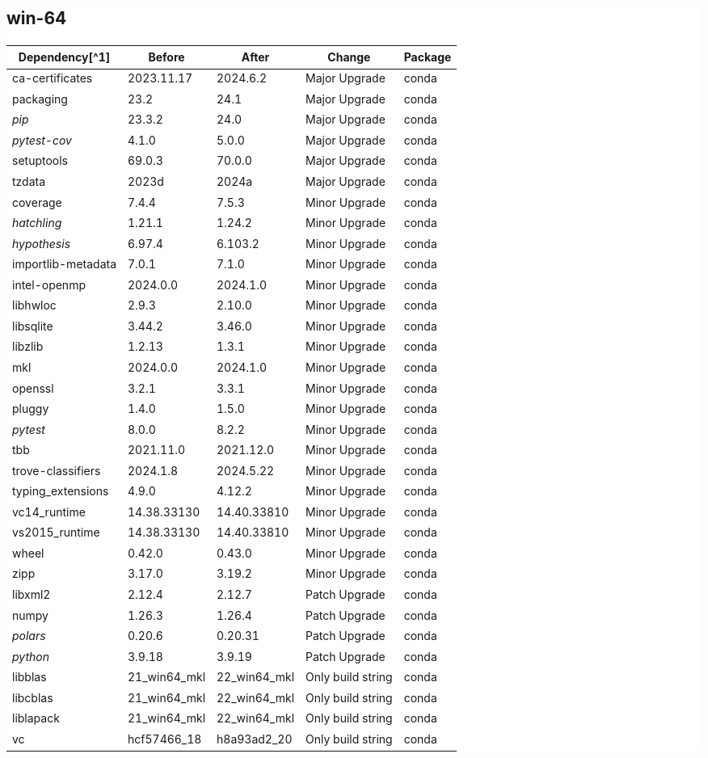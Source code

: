 ## win-64

| Dependency[^1] | Before | After | Change | Package |
| - | - | - | - | - |
| ca-certificates | 2023.11.17 | 2024.6.2 | Major Upgrade | conda |
| packaging | 23.2 | 24.1 | Major Upgrade | conda |
| *pip* | 23.3.2 | 24.0 | Major Upgrade | conda |
| *pytest-cov* | 4.1.0 | 5.0.0 | Major Upgrade | conda |
| setuptools | 69.0.3 | 70.0.0 | Major Upgrade | conda |
| tzdata | 2023d | 2024a | Major Upgrade | conda |
| coverage | 7.4.4 | 7.5.3 | Minor Upgrade | conda |
| *hatchling* | 1.21.1 | 1.24.2 | Minor Upgrade | conda |
| *hypothesis* | 6.97.4 | 6.103.2 | Minor Upgrade | conda |
| importlib-metadata | 7.0.1 | 7.1.0 | Minor Upgrade | conda |
| intel-openmp | 2024.0.0 | 2024.1.0 | Minor Upgrade | conda |
| libhwloc | 2.9.3 | 2.10.0 | Minor Upgrade | conda |
| libsqlite | 3.44.2 | 3.46.0 | Minor Upgrade | conda |
| libzlib | 1.2.13 | 1.3.1 | Minor Upgrade | conda |
| mkl | 2024.0.0 | 2024.1.0 | Minor Upgrade | conda |
| openssl | 3.2.1 | 3.3.1 | Minor Upgrade | conda |
| pluggy | 1.4.0 | 1.5.0 | Minor Upgrade | conda |
| *pytest* | 8.0.0 | 8.2.2 | Minor Upgrade | conda |
| tbb | 2021.11.0 | 2021.12.0 | Minor Upgrade | conda |
| trove-classifiers | 2024.1.8 | 2024.5.22 | Minor Upgrade | conda |
| typing_extensions | 4.9.0 | 4.12.2 | Minor Upgrade | conda |
| vc14_runtime | 14.38.33130 | 14.40.33810 | Minor Upgrade | conda |
| vs2015_runtime | 14.38.33130 | 14.40.33810 | Minor Upgrade | conda |
| wheel | 0.42.0 | 0.43.0 | Minor Upgrade | conda |
| zipp | 3.17.0 | 3.19.2 | Minor Upgrade | conda |
| libxml2 | 2.12.4 | 2.12.7 | Patch Upgrade | conda |
| numpy | 1.26.3 | 1.26.4 | Patch Upgrade | conda |
| *polars* | 0.20.6 | 0.20.31 | Patch Upgrade | conda |
| *python* | 3.9.18 | 3.9.19 | Patch Upgrade | conda |
| libblas | 21_win64_mkl | 22_win64_mkl | Only build string | conda |
| libcblas | 21_win64_mkl | 22_win64_mkl | Only build string | conda |
| liblapack | 21_win64_mkl | 22_win64_mkl | Only build string | conda |
| vc | hcf57466_18 | h8a93ad2_20 | Only build string | conda |
